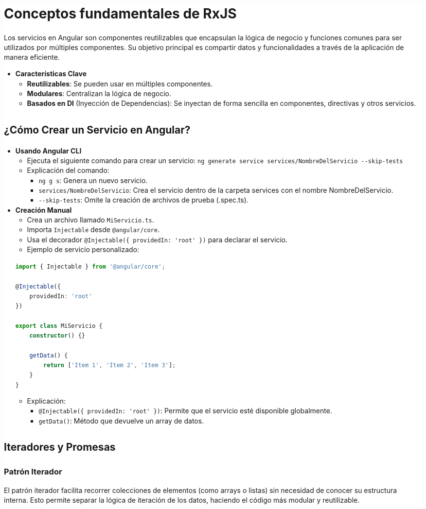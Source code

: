 # Conceptos fundamentales de RxJS
Los servicios en Angular son componentes reutilizables que encapsulan la lógica de negocio y funciones comunes para ser utilizados por múltiples componentes. Su objetivo principal es compartir datos y funcionalidades a través de la aplicación de manera eficiente.

- **Características Clave**
    - **Reutilizables**: Se pueden usar en múltiples componentes.
    - **Modulares**: Centralizan la lógica de negocio.
    - **Basados en DI** (Inyección de Dependencias): Se inyectan de forma sencilla en componentes, directivas y otros servicios.

## ¿Cómo Crear un Servicio en Angular?
- **Usando Angular CLI**
    - Ejecuta el siguiente comando para crear un servicio: `ng generate service services/NombreDelServicio --skip-tests`
    - Explicación del comando:
        - `ng g s`: Genera un nuevo servicio.
        - `services/NombreDelServicio`: Crea el servicio dentro de la carpeta services con el nombre NombreDelServicio.
        - `--skip-tests`: Omite la creación de archivos de prueba (.spec.ts).
- **Creación Manual**
    - Crea un archivo llamado `MiServicio.ts`.
    - Importa `Injectable` desde `@angular/core`.
    - Usa el decorador `@Injectable({ providedIn: 'root' })` para declarar el servicio.
    - Ejemplo de servicio personalizado:
    ```typescript
    import { Injectable } from '@angular/core';

    @Injectable({
        providedIn: 'root'
    })

    export class MiServicio {
        constructor() {}

        getData() {
            return ['Item 1', 'Item 2', 'Item 3'];
        }
    }
    ```
    - Explicación:
        - `@Injectable({ providedIn: 'root' })`: Permite que el servicio esté disponible globalmente.
        - `getData()`: Método que devuelve un array de datos.

## **Iteradores y Promesas**

### Patrón Iterador
El patrón iterador facilita recorrer colecciones de elementos (como arrays o listas) sin necesidad de conocer su estructura interna. Esto permite separar la lógica de iteración de los datos, haciendo el código más modular y reutilizable.
